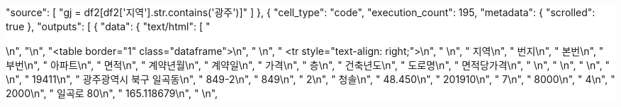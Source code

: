    "source": [
    "gj = df2[df2['지역'].str.contains('광주')]"
   ]
  },
  {
   "cell_type": "code",
   "execution_count": 195,
   "metadata": {
    "scrolled": true
   },
   "outputs": [
    {
     "data": {
      "text/html": [
       "<div>\n",
       "<style scoped>\n",
       "    .dataframe tbody tr th:only-of-type {\n",
       "        vertical-align: middle;\n",
       "    }\n",
       "\n",
       "    .dataframe tbody tr th {\n",
       "        vertical-align: top;\n",
       "    }\n",
       "\n",
       "    .dataframe thead th {\n",
       "        text-align: right;\n",
       "    }\n",
       "</style>\n",
       "<table border=\"1\" class=\"dataframe\">\n",
       "  <thead>\n",
       "    <tr style=\"text-align: right;\">\n",
       "      <th></th>\n",
       "      <th>지역</th>\n",
       "      <th>번지</th>\n",
       "      <th>본번</th>\n",
       "      <th>부번</th>\n",
       "      <th>아파트</th>\n",
       "      <th>면적</th>\n",
       "      <th>계약년월</th>\n",
       "      <th>계약일</th>\n",
       "      <th>가격</th>\n",
       "      <th>층</th>\n",
       "      <th>건축년도</th>\n",
       "      <th>도로명</th>\n",
       "      <th>면적당가격</th>\n",
       "    </tr>\n",
       "  </thead>\n",
       "  <tbody>\n",
       "    <tr>\n",
       "      <th>19411</th>\n",
       "      <td>광주광역시 북구 일곡동</td>\n",
       "      <td>849-2</td>\n",
       "      <td>849</td>\n",
       "      <td>2</td>\n",
       "      <td>청솔</td>\n",
       "      <td>48.450</td>\n",
       "      <td>201910</td>\n",
       "      <td>7</td>\n",
       "      <td>8000</td>\n",
       "      <td>4</td>\n",
       "      <td>2000</td>\n",
       "      <td>일곡로 80</td>\n",
       "      <td>165.118679</td>\n",
       "    </tr>\n",